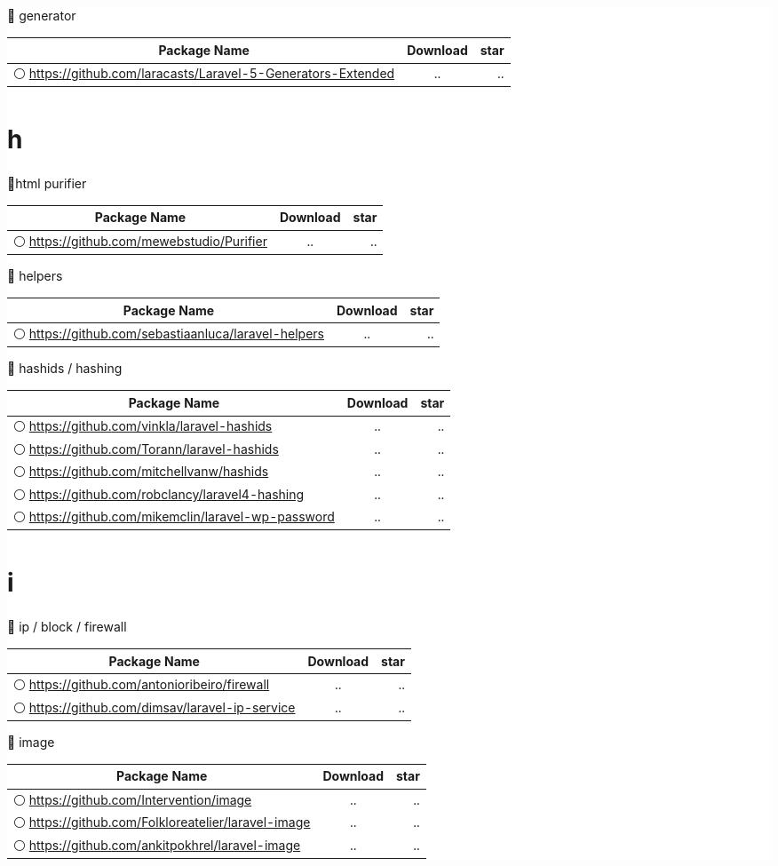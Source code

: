 :radio_button: generator

| Package Name        | Download           | star  |
| ------------- |:-------------:| -----:|
|:white_circle: https://github.com/laracasts/Laravel-5-Generators-Extended |..|..

# h

:radio_button:html purifier

| Package Name        | Download           | star  |
| ------------- |:-------------:| -----:|
|:white_circle: https://github.com/mewebstudio/Purifier | ..|..

:radio_button: helpers

| Package Name        | Download           | star  |
| ------------- |:-------------:| -----:|
|:white_circle: https://github.com/sebastiaanluca/laravel-helpers |..|..

:radio_button: hashids / hashing

| Package Name        | Download           | star  |
| ------------- |:-------------:| -----:|
|:white_circle: https://github.com/vinkla/laravel-hashids | ..|..
|:white_circle: https://github.com/Torann/laravel-hashids | ..|..
|:white_circle: https://github.com/mitchellvanw/hashids | ..|..
|:white_circle: https://github.com/robclancy/laravel4-hashing | ..|..
|:white_circle: https://github.com/mikemclin/laravel-wp-password | ..|..

# i

:radio_button: ip / block / firewall

| Package Name        | Download           | star  |
| ------------- |:-------------:| -----:|
|:white_circle: https://github.com/antonioribeiro/firewall |..|..
| :white_circle: https://github.com/dimsav/laravel-ip-service |..|..

:radio_button: image

| Package Name        | Download           | star  |
| ------------- |:-------------:| -----:|
|:white_circle: https://github.com/Intervention/image |..|..
|:white_circle: https://github.com/Folkloreatelier/laravel-image |..|..
|:white_circle: https://github.com/ankitpokhrel/laravel-image |..|..
